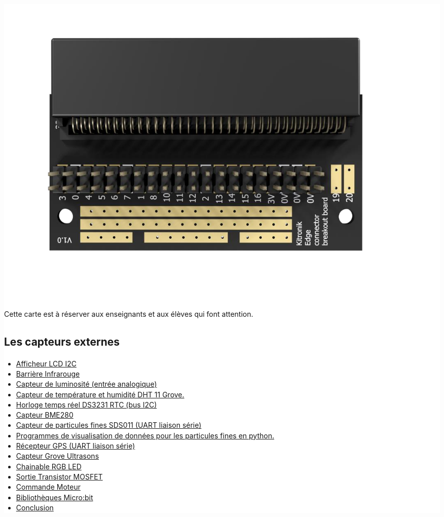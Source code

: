 ![breakout board](Images/breakoutboard.png)

Cette carte est à réserver aux enseignants et aux élèves qui font attention.

Les capteurs externes
----------------------
- [Afficheur LCD I2C](#Afficheur-LCD-I2C-Grove)
- [Barrière Infrarouge](#Barrière-Infrarouge)
- [Capteur de luminosité (entrée analogique)](#Capteur-de-luminosité-GA1A1S202WP-entrée-analogique)
- [Capteur de température et humidité DHT 11 Grove.](#Capteur-de-température-et-humidité-DHT-11-Grove)
- [Horloge temps réel DS3231 RTC (bus I2C)](#Horloge-temps-réel-DS3231-RTC-bus-I2C)
- [Capteur BME280](#Capteur-BME280)
- [Capteur de particules fines SDS011 (UART liaison série)](#Capteur-de-particules-fines-SDS011-UART-liaison-série)
- [Programmes de visualisation de données pour les particules fines en python.](#On-peut-aussi-afficher-la-valeur-avec-ce-programme-PMSensor_pyplotipynb-sous-Jupyter-Notebook)
- [Récepteur GPS (UART liaison série)](#Récepteur-GPS-UART-liaison-série)
- [Capteur Grove Ultrasons](#Capteur-Grove-Ultrasons)
- [Chainable RGB LED](#Chainable-RGB-LED)
- [Sortie Transistor MOSFET](#Sortie-transistor-mosfet)
- [Commande Moteur](#Commande-Moteur)
- [Bibliothèques Micro:bit](#Bibliothèques-Microbit)
- [Conclusion](#Conclusion)
